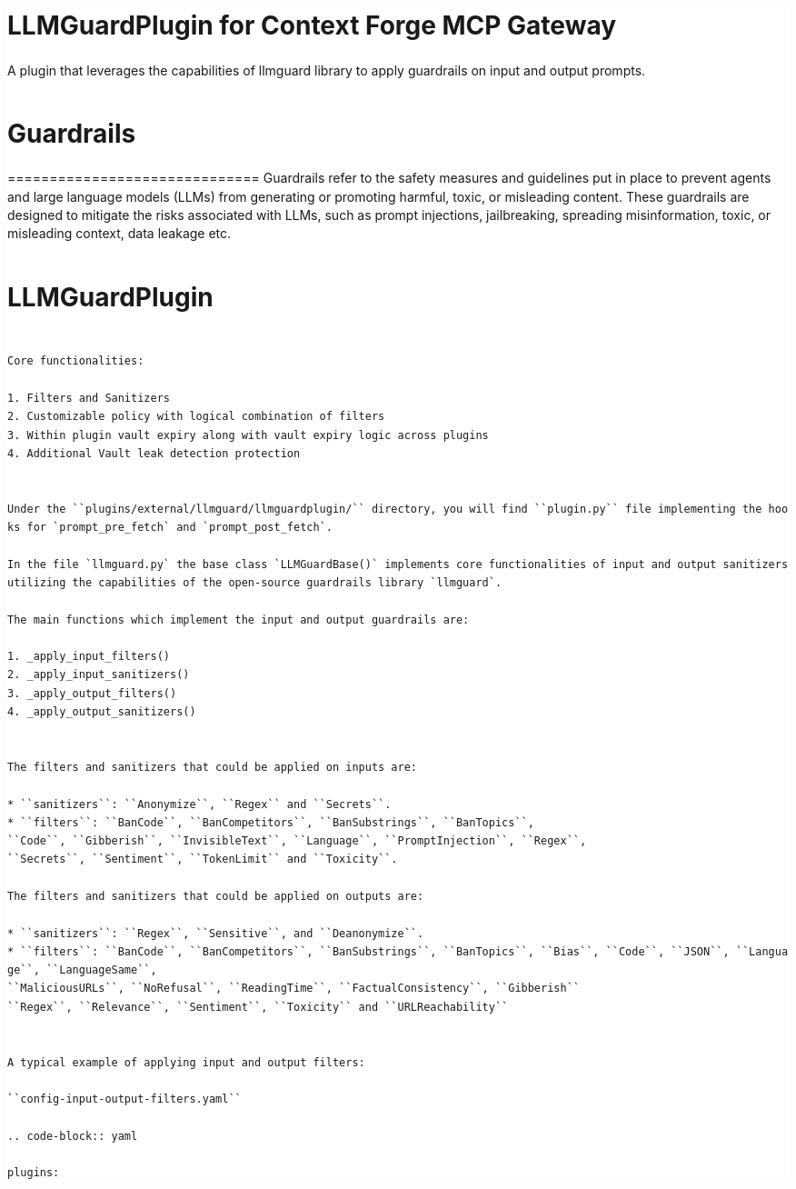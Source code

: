 # LLMGuardPlugin for Context Forge MCP Gateway

A plugin that leverages the capabilities of llmguard library to apply guardrails on input and output prompts.

# Guardrails
==============================
Guardrails refer to the safety measures and guidelines put in place to prevent agents and large language models (LLMs) from generating or promoting harmful, toxic, or misleading content.
These guardrails are designed to mitigate the risks associated with LLMs, such as prompt injections, jailbreaking, spreading misinformation, toxic, or misleading context, data leakage etc.

# LLMGuardPlugin
~~~~~~~~~~~~~~~~~~~~~~~~~~~~~~~~~~~~~~~~~~~~~~~~~~~~~~~~~

Core functionalities:

1. Filters and Sanitizers
2. Customizable policy with logical combination of filters
3. Within plugin vault expiry along with vault expiry logic across plugins
4. Additional Vault leak detection protection 


Under the ``plugins/external/llmguard/llmguardplugin/`` directory, you will find ``plugin.py`` file implementing the hooks for `prompt_pre_fetch` and `prompt_post_fetch`. 

In the file `llmguard.py` the base class `LLMGuardBase()` implements core functionalities of input and output sanitizers utilizing the capabilities of the open-source guardrails library `llmguard`.

The main functions which implement the input and output guardrails are:

1. _apply_input_filters()
2. _apply_input_sanitizers()
3. _apply_output_filters()
4. _apply_output_sanitizers()


The filters and sanitizers that could be applied on inputs are:

* ``sanitizers``: ``Anonymize``, ``Regex`` and ``Secrets``.
* ``filters``: ``BanCode``, ``BanCompetitors``, ``BanSubstrings``, ``BanTopics``,
``Code``, ``Gibberish``, ``InvisibleText``, ``Language``, ``PromptInjection``, ``Regex``,
``Secrets``, ``Sentiment``, ``TokenLimit`` and ``Toxicity``.

The filters and sanitizers that could be applied on outputs are:

* ``sanitizers``: ``Regex``, ``Sensitive``, and ``Deanonymize``.
* ``filters``: ``BanCode``, ``BanCompetitors``, ``BanSubstrings``, ``BanTopics``, ``Bias``, ``Code``, ``JSON``, ``Language``, ``LanguageSame``,
``MaliciousURLs``, ``NoRefusal``, ``ReadingTime``, ``FactualConsistency``, ``Gibberish``
``Regex``, ``Relevance``, ``Sentiment``, ``Toxicity`` and ``URLReachability``


A typical example of applying input and output filters:

``config-input-output-filters.yaml``

.. code-block:: yaml

plugins:
~~~~~~~~~~~~~~~~~~~~~~~~~~~~~~~~~~~~~~~~~~~~~~~~~~~~~~~~~